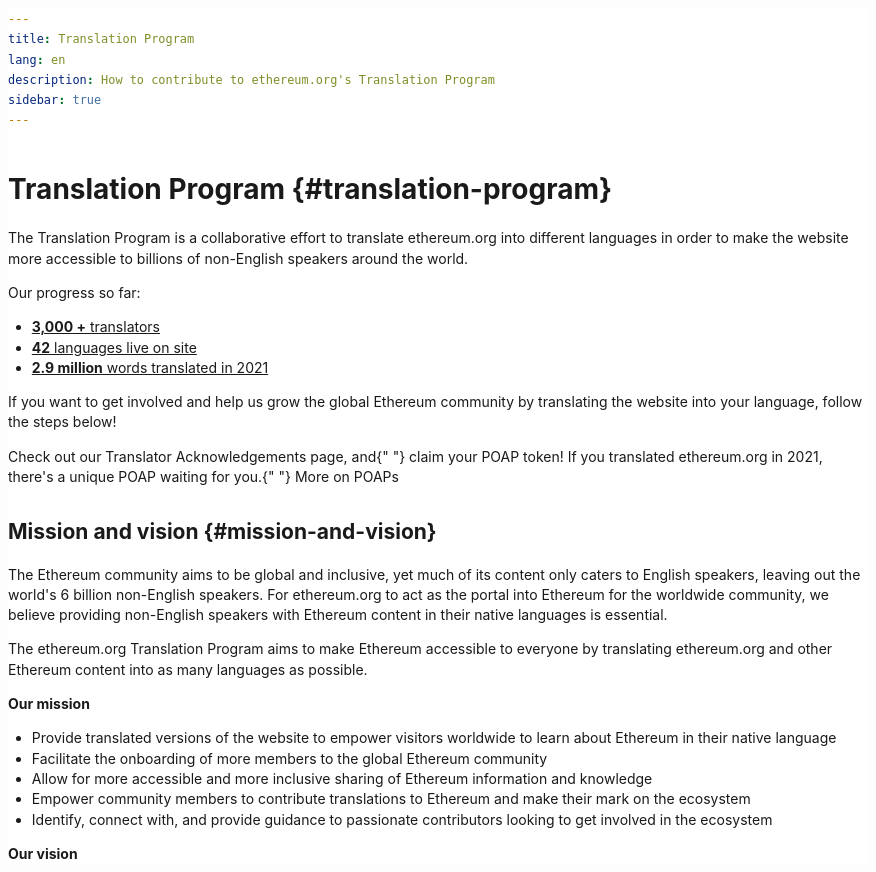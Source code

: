 ```yaml
---
title: Translation Program
lang: en
description: How to contribute to ethereum.org's Translation Program
sidebar: true
---
```


# Translation Program {#translation-program}

The Translation Program is a collaborative effort to translate ethereum.org into different languages in order to make the website more accessible to billions of non-English speakers around the world.

Our progress so far:

- [**3,000 +** translators](/contributing/translation-program/acknowledgements/)
- [**42** languages live on site](/languages/)
- [**2.9 million** words translated in 2021](/contributing/translation-program/acknowledgements/)

If you want to get involved and help us grow the global Ethereum community by translating the website into your language, follow the steps below!

<InfoBanner emoji=":tada:">
  Check out our <Link to="/contributing/translation-program/acknowledgements/">Translator Acknowledgements</Link> page, and{" "}
  claim your POAP token! If you translated ethereum.org in 2021, there's a unique POAP waiting for you.{" "}
  <Link to="/contributing/translation-program/acknowledgements/#poap">More on POAPs</Link>
</InfoBanner>

## Mission and vision {#mission-and-vision}

The Ethereum community aims to be global and inclusive, yet much of its content only caters to English speakers, leaving out the world's 6 billion non-English speakers. For ethereum.org to act as the portal into Ethereum for the worldwide community, we believe providing non-English speakers with Ethereum content in their native languages is essential.

The ethereum.org Translation Program aims to make Ethereum accessible to everyone by translating ethereum.org and other Ethereum content into as many languages as possible.

**Our mission**

- Provide translated versions of the website to empower visitors worldwide to learn about Ethereum in their native language
- Facilitate the onboarding of more members to the global Ethereum community
- Allow for more accessible and more inclusive sharing of Ethereum information and knowledge
- Empower community members to contribute translations to Ethereum and make their mark on the ecosystem
- Identify, connect with, and provide guidance to passionate contributors looking to get involved in the ecosystem

**Our vision**
